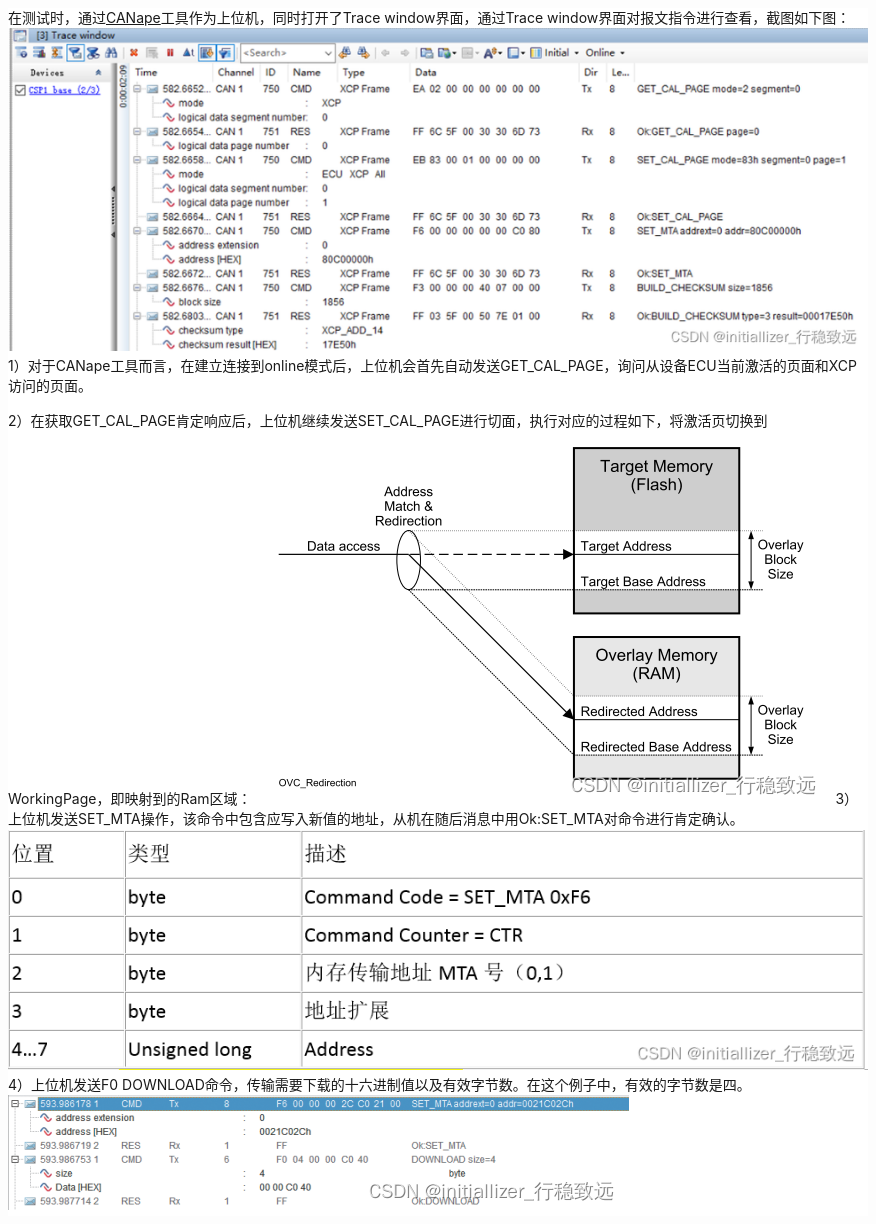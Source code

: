 在测试时，通过[CANape](https://so.csdn.net/so/search?q=CANape&spm=1001.2101.3001.7020)工具作为上位机，同时打开了Trace window界面，通过Trace window界面对报文指令进行查看，截图如下图： ![在这里插入图片描述](xcp%E6%A0%87%E5%AE%9A%EF%BC%88%E4%BD%BF%E7%94%A8%E3%80%81%E5%86%85%E5%AD%98%E9%87%8D%E5%AE%9A%E5%90%91%E3%80%81lsl%E4%BF%AE%E6%94%B9%E7%AD%89%EF%BC%89.assets/35ee2f07b5ad43e0878d403bd5bfcdeb.png) 1）对于CANape工具而言，在建立连接到online模式后，上位机会首先自动发送GET_CAL_PAGE，询问从设备ECU当前激活的页面和XCP访问的页面。

2）在获取GET_CAL_PAGE肯定响应后，上位机继续发送SET_CAL_PAGE进行切面，执行对应的过程如下，将激活页切换到WorkingPage，即映射到的Ram区域： ![在这里插入图片描述](xcp%E6%A0%87%E5%AE%9A%EF%BC%88%E4%BD%BF%E7%94%A8%E3%80%81%E5%86%85%E5%AD%98%E9%87%8D%E5%AE%9A%E5%90%91%E3%80%81lsl%E4%BF%AE%E6%94%B9%E7%AD%89%EF%BC%89.assets/3eedb4265f9440e9b9ac37c8e60dff61.png) 3）上位机发送SET_MTA操作，该命令中包含应写入新值的地址，从机在随后消息中用Ok:SET_MTA对命令进行肯定确认。 ![在这里插入图片描述](xcp%E6%A0%87%E5%AE%9A%EF%BC%88%E4%BD%BF%E7%94%A8%E3%80%81%E5%86%85%E5%AD%98%E9%87%8D%E5%AE%9A%E5%90%91%E3%80%81lsl%E4%BF%AE%E6%94%B9%E7%AD%89%EF%BC%89.assets/9f0a26087b094901b023e0b5859d54f0.png) 4）上位机发送F0 DOWNLOAD命令，传输需要下载的十六进制值以及有效字节数。在这个例子中，有效的字节数是四。 ![在这里插入图片描述](xcp%E6%A0%87%E5%AE%9A%EF%BC%88%E4%BD%BF%E7%94%A8%E3%80%81%E5%86%85%E5%AD%98%E9%87%8D%E5%AE%9A%E5%90%91%E3%80%81lsl%E4%BF%AE%E6%94%B9%E7%AD%89%EF%BC%89.assets/d047ab5ceeb744bb82209f2452ed010c.png)
